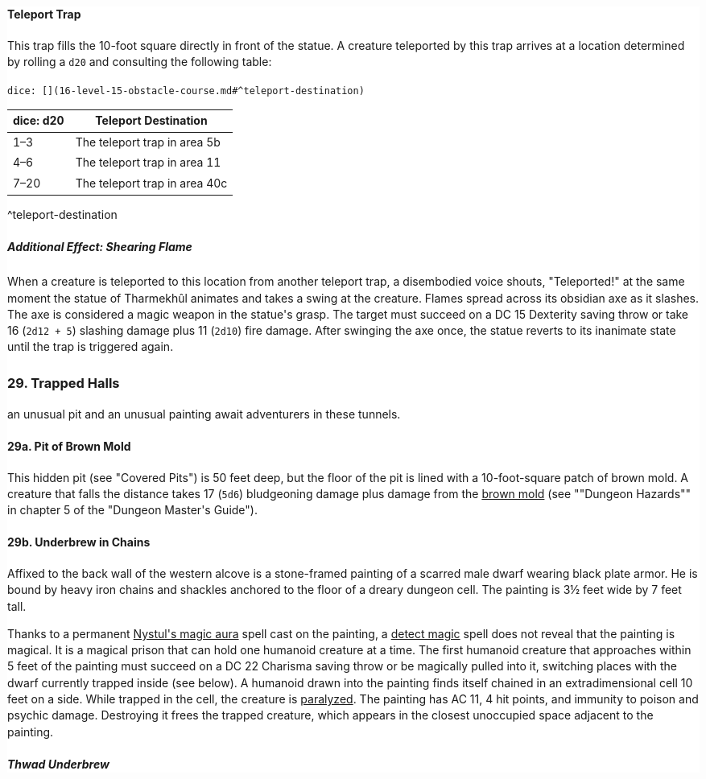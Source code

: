 #### Teleport Trap

This trap fills the 10-foot square directly in front of the statue. A creature teleported by this trap arrives at a location determined by rolling a `d20` and consulting the following table:

`dice: [](16-level-15-obstacle-course.md#^teleport-destination)`

| dice: d20 | Teleport Destination |
|-----------|----------------------|
| 1–3 | The teleport trap in area 5b |
| 4–6 | The teleport trap in area 11 |
| 7–20 | The teleport trap in area 40c |
^teleport-destination

##### Additional Effect: Shearing Flame

When a creature is teleported to this location from another teleport trap, a disembodied voice shouts, "Teleported!" at the same moment the statue of Tharmekhûl animates and takes a swing at the creature. Flames spread across its obsidian axe as it slashes. The axe is considered a magic weapon in the statue's grasp. The target must succeed on a DC 15 Dexterity saving throw or take 16 (`2d12 + 5`) slashing damage plus 11 (`2d10`) fire damage. After swinging the axe once, the statue reverts to its inanimate state until the trap is triggered again.

### 29. Trapped Halls

an unusual pit and an unusual painting await adventurers in these tunnels.

#### 29a. Pit of Brown Mold

This hidden pit (see "Covered Pits") is 50 feet deep, but the floor of the pit is lined with a 10-foot-square patch of brown mold. A creature that falls the distance takes 17 (`5d6`) bludgeoning damage plus damage from the [brown mold](Mechanics/traps-hazards/brown-mold.md) (see ""Dungeon Hazards"" in chapter 5 of the "Dungeon Master's Guide").

#### 29b. Underbrew in Chains

Affixed to the back wall of the western alcove is a stone-framed painting of a scarred male dwarf wearing black plate armor. He is bound by heavy iron chains and shackles anchored to the floor of a dreary dungeon cell. The painting is 3½ feet wide by 7 feet tall.

Thanks to a permanent [Nystul's magic aura](Mechanics/spells/nystuls-magic-aura.md) spell cast on the painting, a [detect magic](Mechanics/spells/detect-magic.md) spell does not reveal that the painting is magical. It is a magical prison that can hold one humanoid creature at a time. The first humanoid creature that approaches within 5 feet of the painting must succeed on a DC 22 Charisma saving throw or be magically pulled into it, switching places with the dwarf currently trapped inside (see below). A humanoid drawn into the painting finds itself chained in an extradimensional cell 10 feet on a side. While trapped in the cell, the creature is [paralyzed](Mechanics/Rules/conditions.md#Paralyzed). The painting has AC 11, 4 hit points, and immunity to poison and psychic damage. Destroying it frees the trapped creature, which appears in the closest unoccupied space adjacent to the painting.

##### Thwad Underbrew
